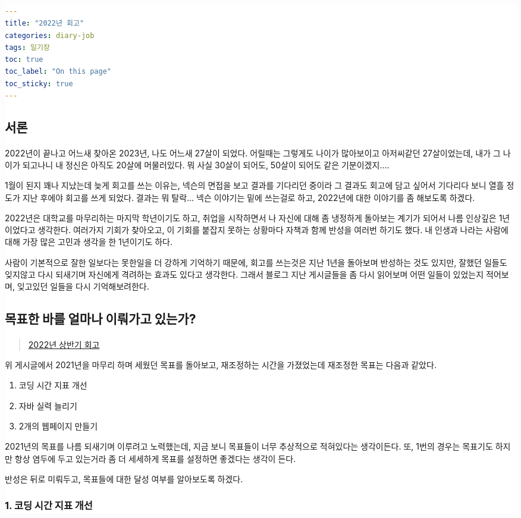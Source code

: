 ```yaml
---
title: "2022년 회고"
categories: diary-job
tags: 일기장
toc: true
toc_label: "On this page"
toc_sticky: true
---
```

## 서론
2022년이 끝나고 어느새 찾아온 2023년, 나도 어느새 27살이 되었다. 어릴때는 그렇게도 나이가 많아보이고 아저씨같던 27살이었는데, 내가 그 나이가 되고나니 내 정신은 아직도 20살에 머물러있다. 뭐 사실 30살이 되어도, 50살이 되어도 같은 기분이겠지....

1월이 된지 꽤나 지났는데 늦게 회고를 쓰는 이유는, 넥슨의 면접을 보고 결과를 기다리던 중이라 그 결과도 회고에 담고 싶어서 기다리다 보니 열흘 정도가 지난 후에야 회고를 쓰게 되었다. 결과는 뭐 탈락... 넥슨 이야기는 밑에 쓰는걸로 하고, 2022년에 대한 이야기를 좀 해보도록 하겠다.

2022년은 대학교를 마무리하는 마지막 학년이기도 하고, 취업을 시작하면서 나 자신에 대해 좀 냉정하게 돌아보는 계기가 되어서 나름 인상깊은 1년이었다고 생각한다. 여러가지 기회가 찾아오고, 이 기회를 붙잡지 못하는 상황마다 자책과 함께 반성을 여러번 하기도 했다. 내 인생과 나라는 사람에 대해 가장 많은 고민과 생각을 한 1년이기도 하다. 

사람이 기본적으로 잘한 일보다는 못한일을 더 강하게 기억하기 때문에, 회고를 쓰는것은 지난 1년을 돌아보며 반성하는 것도 있지만, 잘했던 일들도 잊지않고 다시 되새기며 자신에게 격려하는 효과도 있다고 생각한다. 그래서 블로그 지난 게시글들을 좀 다시 읽어보며 어떤 일들이 있었는지 적어보며, 잊고있던 일들을 다시 기억해보려한다.

## 목표한 바를 얼마나 이뤄가고 있는가?

> [2022년 상반기 회고](https://learnote-dev.com/diary-univ/2022%EB%85%84%EB%8F%84-%EC%83%81%EB%B0%98%EA%B8%B0-%EA%B2%B0%EC%82%B0/)

위 게시글에서 2021년을 마무리 하며 세웠던 목표를 돌아보고, 재조정하는 시간을 가졌었는데 재조정한 목표는 다음과 같았다.

1. 코딩 시간 지표 개선

2. 자바 실력 늘리기

3. 2개의 웹페이지 만들기

2021년의 목표를 나름 되새기며 이루려고 노력했는데, 지금 보니 목표들이 너무 추상적으로 적혀있다는 생각이든다. 또, 1번의 경우는 목표기도 하지만 항상 염두에 두고 있는거라 좀 더 세세하게 목표를 설정하면 좋겠다는 생각이 든다.

반성은 뒤로 미뤄두고, 목표들에 대한 달성 여부를 알아보도록 하겠다.

### 1. 코딩 시간 지표 개선